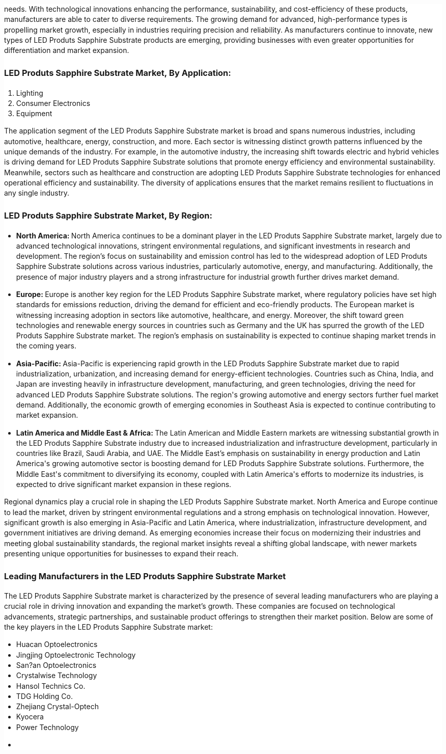 needs. With technological innovations enhancing the performance, sustainability, and cost-efficiency of these products, manufacturers are able to cater to diverse requirements. The growing demand for advanced, high-performance types is propelling market growth, especially in industries requiring precision and reliability. As manufacturers continue to innovate, new types of LED Produts Sapphire Substrate products are emerging, providing businesses with even greater opportunities for differentiation and market expansion.</p><h3>LED Produts Sapphire Substrate Market,&nbsp;By Application:</h3><ol><li>Lighting<li> Consumer Electronics<li> Equipment</li></ol><p>The application segment of the LED Produts Sapphire Substrate market is broad and spans numerous industries, including automotive, healthcare, energy, construction, and more. Each sector is witnessing distinct growth patterns influenced by the unique demands of the industry. For example, in the automotive industry, the increasing shift towards electric and hybrid vehicles is driving demand for LED Produts Sapphire Substrate solutions that promote energy efficiency and environmental sustainability. Meanwhile, sectors such as healthcare and construction are adopting LED Produts Sapphire Substrate technologies for enhanced operational efficiency and sustainability. The diversity of applications ensures that the market remains resilient to fluctuations in any single industry.</p><h3>LED Produts Sapphire Substrate Market, By Region:</h3><ul><li><p><strong>North America:&nbsp;</strong>North America continues to be a dominant player in the LED Produts Sapphire Substrate market, largely due to advanced technological innovations, stringent environmental regulations, and significant investments in research and development. The region&rsquo;s focus on sustainability and emission control has led to the widespread adoption of LED Produts Sapphire Substrate solutions across various industries, particularly automotive, energy, and manufacturing. Additionally, the presence of major industry players and a strong infrastructure for industrial growth further drives market demand.</p></li><li><p><strong><strong>Europe:&nbsp;</strong></strong>Europe is another key region for the LED Produts Sapphire Substrate market, where regulatory policies have set high standards for emissions reduction, driving the demand for efficient and eco-friendly products. The European market is witnessing increasing adoption in sectors like automotive, healthcare, and energy. Moreover, the shift toward green technologies and renewable energy sources in countries such as Germany and the UK has spurred the growth of the LED Produts Sapphire Substrate market. The region&rsquo;s emphasis on sustainability is expected to continue shaping market trends in the coming years.</p></li><li><p><strong><strong>Asia-Pacific:&nbsp;</strong></strong>Asia-Pacific is experiencing rapid growth in the LED Produts Sapphire Substrate market due to rapid industrialization, urbanization, and increasing demand for energy-efficient technologies. Countries such as China, India, and Japan are investing heavily in infrastructure development, manufacturing, and green technologies, driving the need for advanced LED Produts Sapphire Substrate solutions. The region's growing automotive and energy sectors further fuel market demand. Additionally, the economic growth of emerging economies in Southeast Asia is expected to continue contributing to market expansion.</p></li><li><p><strong><strong>Latin America and Middle East &amp; Africa:&nbsp;</strong></strong>The Latin American and Middle Eastern markets are witnessing substantial growth in the LED Produts Sapphire Substrate industry due to increased industrialization and infrastructure development, particularly in countries like Brazil, Saudi Arabia, and UAE. The Middle East&rsquo;s emphasis on sustainability in energy production and Latin America's growing automotive sector is boosting demand for LED Produts Sapphire Substrate solutions. Furthermore, the Middle East's commitment to diversifying its economy, coupled with Latin America's efforts to modernize its industries, is expected to drive significant market expansion in these regions.</p></li></ul><p>Regional dynamics play a crucial role in shaping the LED Produts Sapphire Substrate market. North America and Europe continue to lead the market, driven by stringent environmental regulations and a strong emphasis on technological innovation. However, significant growth is also emerging in Asia-Pacific and Latin America, where industrialization, infrastructure development, and government initiatives are driving demand. As emerging economies increase their focus on modernizing their industries and meeting global sustainability standards, the regional market insights reveal a shifting global landscape, with newer markets presenting unique opportunities for businesses to expand their reach.</p><h3><strong>Leading Manufacturers in the LED Produts Sapphire Substrate Market</strong></h3><p>The LED Produts Sapphire Substrate market is characterized by the presence of several leading manufacturers who are playing a crucial role in driving innovation and expanding the market&rsquo;s growth. These companies are focused on technological advancements, strategic partnerships, and sustainable product offerings to strengthen their market position. Below are some of the key players in the LED Produts Sapphire Substrate market:</p></div><div class="article-main__content" data-test-id="publishing-text-block"><ul><li><span class="">Huacan Optoelectronics<li> Jingjing Optoelectronic Technology<li> San?an Optoelectronics<li> Crystalwise Technology<li> Hansol Technics Co.<li> TDG Holding Co.<li> Zhejiang Crystal-Optech<li> Kyocera<li> Power Technology<li>